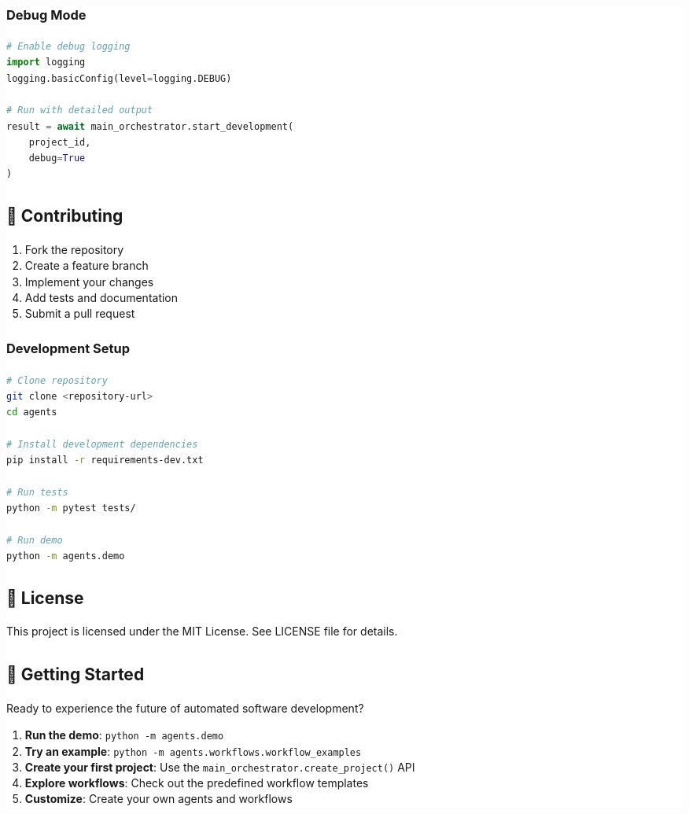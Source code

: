 ### Debug Mode
```python
# Enable debug logging
import logging
logging.basicConfig(level=logging.DEBUG)

# Run with detailed output
result = await main_orchestrator.start_development(
    project_id, 
    debug=True
)
```

## 🤝 Contributing

1. Fork the repository
2. Create a feature branch
3. Implement your changes
4. Add tests and documentation
5. Submit a pull request

### Development Setup
```bash
# Clone repository
git clone <repository-url>
cd agents

# Install development dependencies
pip install -r requirements-dev.txt

# Run tests
python -m pytest tests/

# Run demo
python -m agents.demo
```

## 📜 License

This project is licensed under the MIT License. See LICENSE file for details.

## 🎉 Getting Started

Ready to experience the future of automated software development?

1. **Run the demo**: `python -m agents.demo`
2. **Try an example**: `python -m agents.workflows.workflow_examples`
3. **Create your first project**: Use the `main_orchestrator.create_project()` API
4. **Explore workflows**: Check out the predefined workflow templates
5. **Customize**: Create your own agents and workflows
